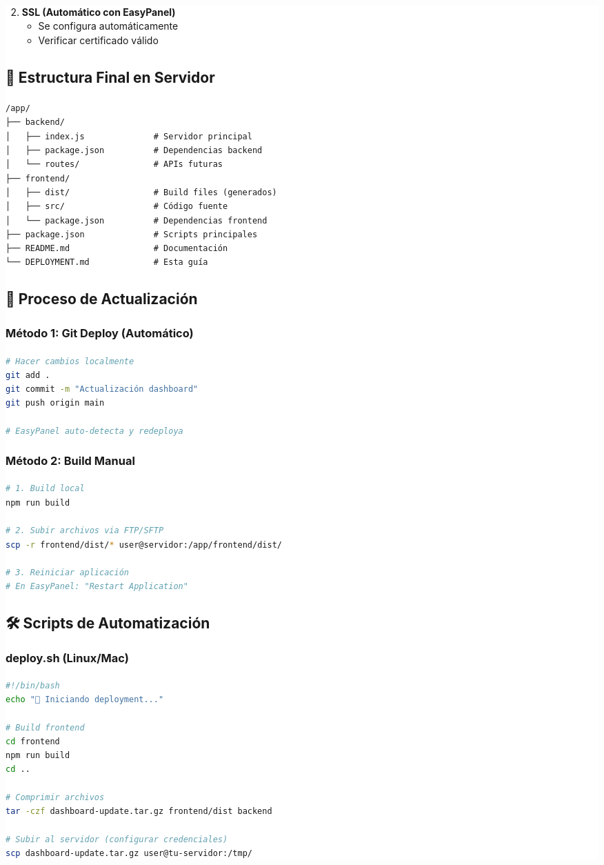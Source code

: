 2. **SSL (Automático con EasyPanel)**
   - Se configura automáticamente
   - Verificar certificado válido

## 📁 Estructura Final en Servidor

```
/app/
├── backend/
│   ├── index.js              # Servidor principal
│   ├── package.json          # Dependencias backend
│   └── routes/               # APIs futuras
├── frontend/
│   ├── dist/                 # Build files (generados)
│   ├── src/                  # Código fuente
│   └── package.json          # Dependencias frontend
├── package.json              # Scripts principales
├── README.md                 # Documentación
└── DEPLOYMENT.md             # Esta guía
```

## 🔄 Proceso de Actualización

### Método 1: Git Deploy (Automático)
```bash
# Hacer cambios localmente
git add .
git commit -m "Actualización dashboard"
git push origin main

# EasyPanel auto-detecta y redeploya
```

### Método 2: Build Manual
```bash
# 1. Build local
npm run build

# 2. Subir archivos via FTP/SFTP
scp -r frontend/dist/* user@servidor:/app/frontend/dist/

# 3. Reiniciar aplicación
# En EasyPanel: "Restart Application"
```

## 🛠️ Scripts de Automatización

### deploy.sh (Linux/Mac)
```bash
#!/bin/bash
echo "🚀 Iniciando deployment..."

# Build frontend
cd frontend
npm run build
cd ..

# Comprimir archivos
tar -czf dashboard-update.tar.gz frontend/dist backend

# Subir al servidor (configurar credenciales)
scp dashboard-update.tar.gz user@tu-servidor:/tmp/

```